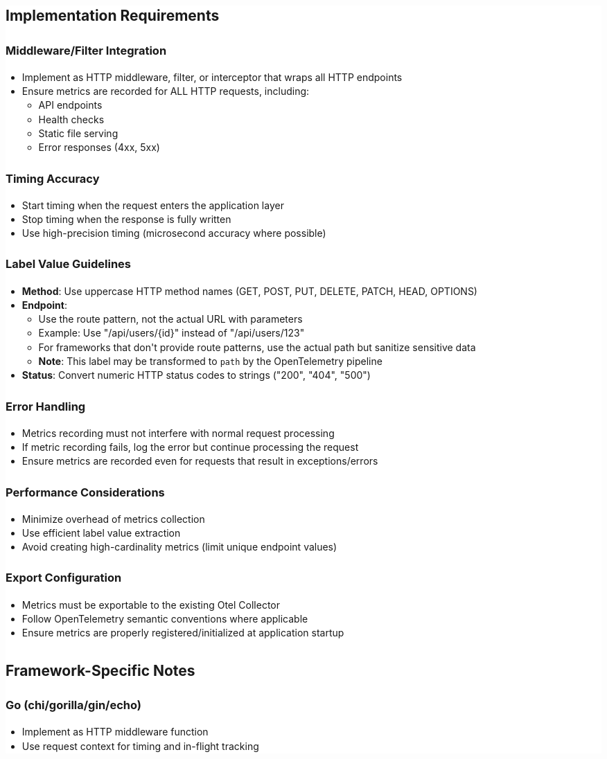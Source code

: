## Implementation Requirements

### Middleware/Filter Integration

- Implement as HTTP middleware, filter, or interceptor that wraps all HTTP endpoints
- Ensure metrics are recorded for ALL HTTP requests, including:
    - API endpoints
    - Health checks
    - Static file serving
    - Error responses (4xx, 5xx)

### Timing Accuracy

- Start timing when the request enters the application layer
- Stop timing when the response is fully written
- Use high-precision timing (microsecond accuracy where possible)

### Label Value Guidelines

- **Method**: Use uppercase HTTP method names (GET, POST, PUT, DELETE, PATCH, HEAD, OPTIONS)
- **Endpoint**:
    - Use the route pattern, not the actual URL with parameters
    - Example: Use "/api/users/{id}" instead of "/api/users/123"
    - For frameworks that don't provide route patterns, use the actual path but sanitize sensitive data
    - **Note**: This label may be transformed to `path` by the OpenTelemetry pipeline
- **Status**: Convert numeric HTTP status codes to strings ("200", "404", "500")

### Error Handling

- Metrics recording must not interfere with normal request processing
- If metric recording fails, log the error but continue processing the request
- Ensure metrics are recorded even for requests that result in exceptions/errors

### Performance Considerations

- Minimize overhead of metrics collection
- Use efficient label value extraction
- Avoid creating high-cardinality metrics (limit unique endpoint values)

### Export Configuration

- Metrics must be exportable to the existing Otel Collector
- Follow OpenTelemetry semantic conventions where applicable
- Ensure metrics are properly registered/initialized at application startup

## Framework-Specific Notes

### Go (chi/gorilla/gin/echo)

- Implement as HTTP middleware function
- Use request context for timing and in-flight tracking
